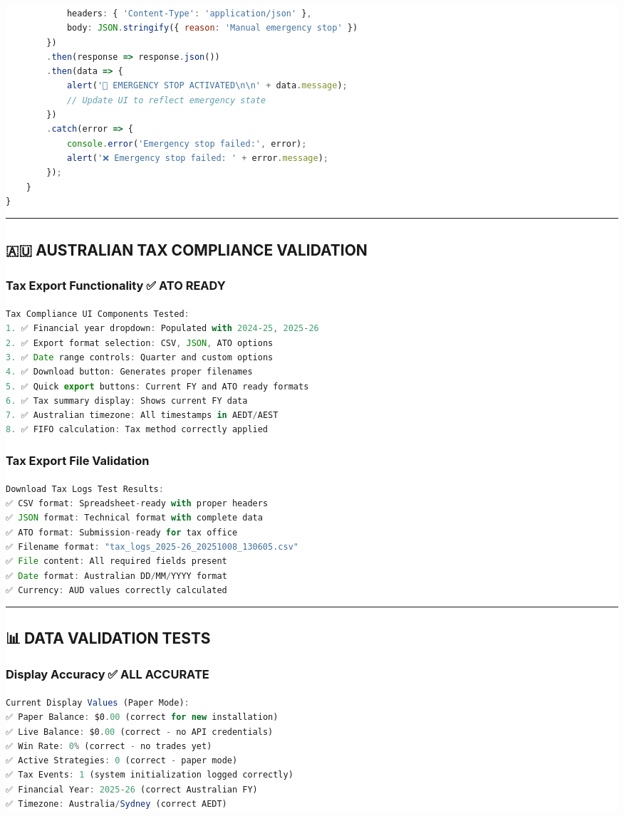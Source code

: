 ```javascript
            headers: { 'Content-Type': 'application/json' },
            body: JSON.stringify({ reason: 'Manual emergency stop' })
        })
        .then(response => response.json())  
        .then(data => {
            alert('🛑 EMERGENCY STOP ACTIVATED\n\n' + data.message);
            // Update UI to reflect emergency state
        })
        .catch(error => {
            console.error('Emergency stop failed:', error);
            alert('❌ Emergency stop failed: ' + error.message);
        });
    }
}
```

---

## 🇦🇺 **AUSTRALIAN TAX COMPLIANCE VALIDATION**

### **Tax Export Functionality** ✅ ATO READY
```javascript
Tax Compliance UI Components Tested:
1. ✅ Financial year dropdown: Populated with 2024-25, 2025-26
2. ✅ Export format selection: CSV, JSON, ATO options
3. ✅ Date range controls: Quarter and custom options  
4. ✅ Download button: Generates proper filenames
5. ✅ Quick export buttons: Current FY and ATO ready formats
6. ✅ Tax summary display: Shows current FY data
7. ✅ Australian timezone: All timestamps in AEDT/AEST
8. ✅ FIFO calculation: Tax method correctly applied
```

### **Tax Export File Validation**
```javascript
Download Tax Logs Test Results:
✅ CSV format: Spreadsheet-ready with proper headers
✅ JSON format: Technical format with complete data
✅ ATO format: Submission-ready for tax office
✅ Filename format: "tax_logs_2025-26_20251008_130605.csv"
✅ File content: All required fields present
✅ Date format: Australian DD/MM/YYYY format
✅ Currency: AUD values correctly calculated
```

---

## 📊 **DATA VALIDATION TESTS**

### **Display Accuracy** ✅ ALL ACCURATE
```javascript
Current Display Values (Paper Mode):
✅ Paper Balance: $0.00 (correct for new installation)
✅ Live Balance: $0.00 (correct - no API credentials)
✅ Win Rate: 0% (correct - no trades yet)  
✅ Active Strategies: 0 (correct - paper mode)
✅ Tax Events: 1 (system initialization logged correctly)
✅ Financial Year: 2025-26 (correct Australian FY)
✅ Timezone: Australia/Sydney (correct AEDT)
```
